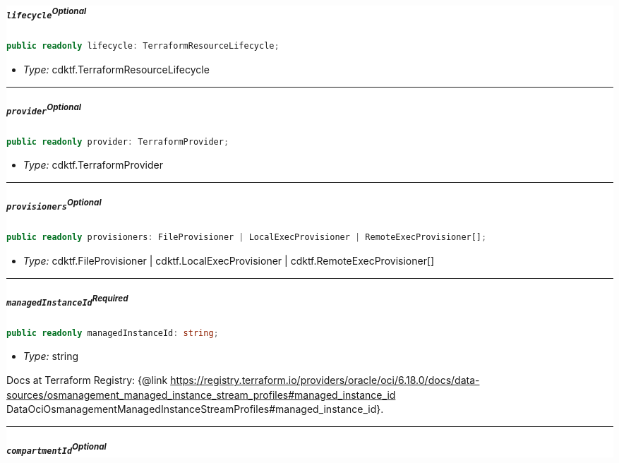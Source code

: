 
##### `lifecycle`<sup>Optional</sup> <a name="lifecycle" id="rhizo-co-terraform-provider-oci.dataOciOsmanagementManagedInstanceStreamProfiles.DataOciOsmanagementManagedInstanceStreamProfilesConfig.property.lifecycle"></a>

```typescript
public readonly lifecycle: TerraformResourceLifecycle;
```

- *Type:* cdktf.TerraformResourceLifecycle

---

##### `provider`<sup>Optional</sup> <a name="provider" id="rhizo-co-terraform-provider-oci.dataOciOsmanagementManagedInstanceStreamProfiles.DataOciOsmanagementManagedInstanceStreamProfilesConfig.property.provider"></a>

```typescript
public readonly provider: TerraformProvider;
```

- *Type:* cdktf.TerraformProvider

---

##### `provisioners`<sup>Optional</sup> <a name="provisioners" id="rhizo-co-terraform-provider-oci.dataOciOsmanagementManagedInstanceStreamProfiles.DataOciOsmanagementManagedInstanceStreamProfilesConfig.property.provisioners"></a>

```typescript
public readonly provisioners: FileProvisioner | LocalExecProvisioner | RemoteExecProvisioner[];
```

- *Type:* cdktf.FileProvisioner | cdktf.LocalExecProvisioner | cdktf.RemoteExecProvisioner[]

---

##### `managedInstanceId`<sup>Required</sup> <a name="managedInstanceId" id="rhizo-co-terraform-provider-oci.dataOciOsmanagementManagedInstanceStreamProfiles.DataOciOsmanagementManagedInstanceStreamProfilesConfig.property.managedInstanceId"></a>

```typescript
public readonly managedInstanceId: string;
```

- *Type:* string

Docs at Terraform Registry: {@link https://registry.terraform.io/providers/oracle/oci/6.18.0/docs/data-sources/osmanagement_managed_instance_stream_profiles#managed_instance_id DataOciOsmanagementManagedInstanceStreamProfiles#managed_instance_id}.

---

##### `compartmentId`<sup>Optional</sup> <a name="compartmentId" id="rhizo-co-terraform-provider-oci.dataOciOsmanagementManagedInstanceStreamProfiles.DataOciOsmanagementManagedInstanceStreamProfilesConfig.property.compartmentId"></a>
